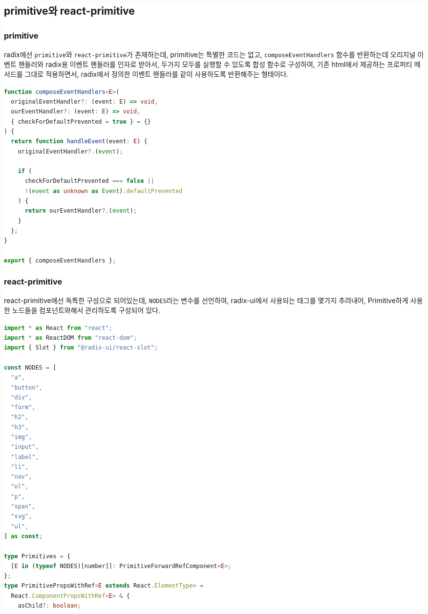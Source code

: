 ## primitive와 react-primitive

### primitive

radix에선 `primitive`와 `react-primitive`가 존재하는데, primitive는 특별한 코드는 없고, `composeEventHandlers` 함수를 반환하는데 오리지널 이벤트 핸들러와 radix용 이벤트 핸들러를 인자로 받아서, 두가지 모두를 실행할 수 있도록 합성 함수로 구성하여, 기존 html에서 제공하는 프로퍼티 메서드를 그대로 적용하면서, radix에서 정의한 이벤트 핸들러를 같이 사용하도록 반환해주는 형태이다.

```ts
function composeEventHandlers<E>(
  originalEventHandler?: (event: E) => void,
  ourEventHandler?: (event: E) => void,
  { checkForDefaultPrevented = true } = {}
) {
  return function handleEvent(event: E) {
    originalEventHandler?.(event);

    if (
      checkForDefaultPrevented === false ||
      !(event as unknown as Event).defaultPrevented
    ) {
      return ourEventHandler?.(event);
    }
  };
}

export { composeEventHandlers };
```

### react-primitive

react-primitive에선 독특한 구성으로 되어있는데, `NODES`라는 변수를 선언하여, radix-ui에서 사용되는 태그를 몇가지 추려내어, Primitive하게 사용한 노드들을 컴포넌트와해서 관리하도록 구성되어 있다.

```ts
import * as React from "react";
import * as ReactDOM from "react-dom";
import { Slot } from "@radix-ui/react-slot";

const NODES = [
  "a",
  "button",
  "div",
  "form",
  "h2",
  "h3",
  "img",
  "input",
  "label",
  "li",
  "nav",
  "ol",
  "p",
  "span",
  "svg",
  "ul",
] as const;

type Primitives = {
  [E in (typeof NODES)[number]]: PrimitiveForwardRefComponent<E>;
};
type PrimitivePropsWithRef<E extends React.ElementType> =
  React.ComponentPropsWithRef<E> & {
    asChild?: boolean;
```